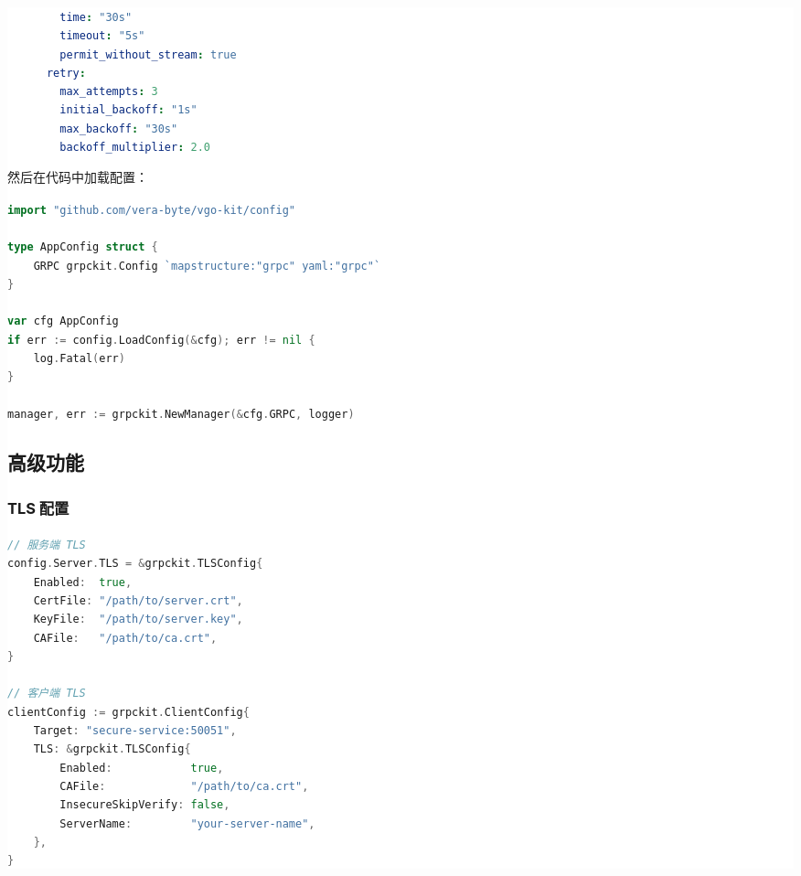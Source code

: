 ```yaml
        time: "30s"
        timeout: "5s"
        permit_without_stream: true
      retry:
        max_attempts: 3
        initial_backoff: "1s"
        max_backoff: "30s"
        backoff_multiplier: 2.0
```

然后在代码中加载配置：

```go
import "github.com/vera-byte/vgo-kit/config"

type AppConfig struct {
    GRPC grpckit.Config `mapstructure:"grpc" yaml:"grpc"`
}

var cfg AppConfig
if err := config.LoadConfig(&cfg); err != nil {
    log.Fatal(err)
}

manager, err := grpckit.NewManager(&cfg.GRPC, logger)
```

## 高级功能

### TLS 配置

```go
// 服务端 TLS
config.Server.TLS = &grpckit.TLSConfig{
    Enabled:  true,
    CertFile: "/path/to/server.crt",
    KeyFile:  "/path/to/server.key",
    CAFile:   "/path/to/ca.crt",
}

// 客户端 TLS
clientConfig := grpckit.ClientConfig{
    Target: "secure-service:50051",
    TLS: &grpckit.TLSConfig{
        Enabled:            true,
        CAFile:             "/path/to/ca.crt",
        InsecureSkipVerify: false,
        ServerName:         "your-server-name",
    },
}
```
